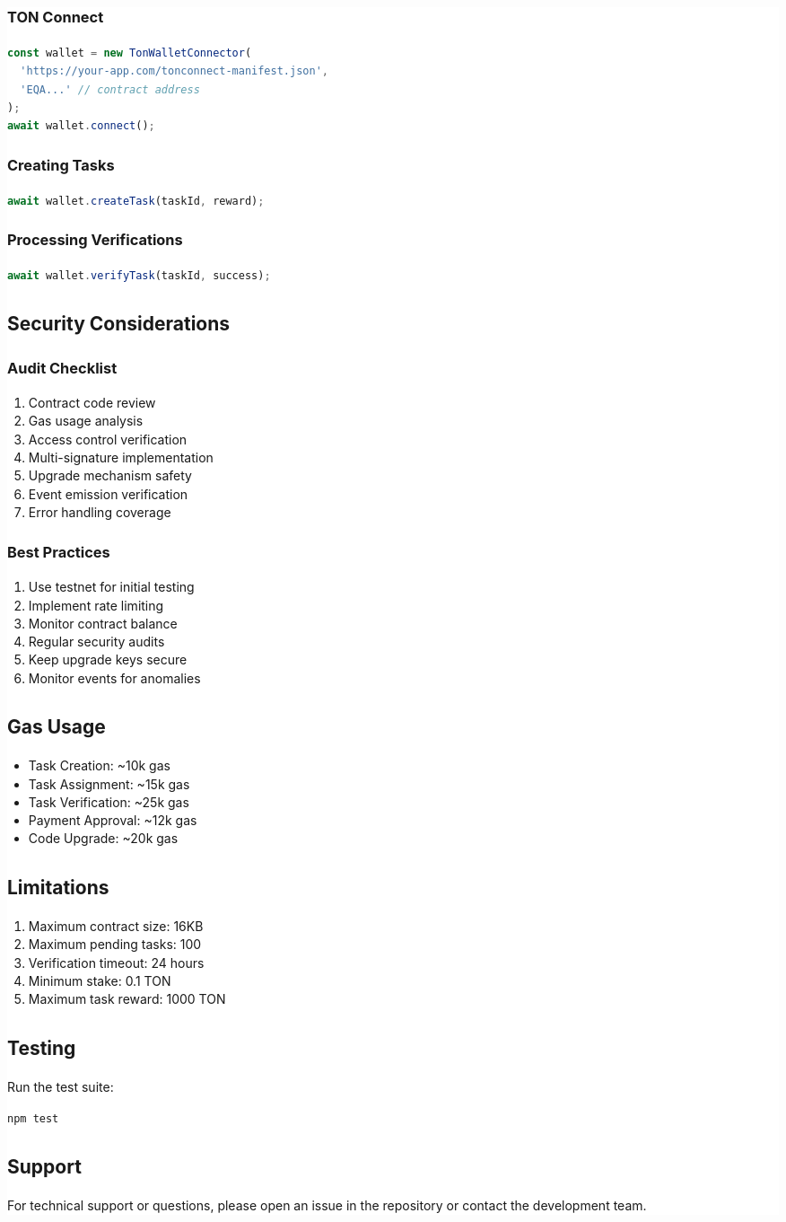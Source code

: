 ### TON Connect
```typescript
const wallet = new TonWalletConnector(
  'https://your-app.com/tonconnect-manifest.json',
  'EQA...' // contract address
);
await wallet.connect();
```

### Creating Tasks
```typescript
await wallet.createTask(taskId, reward);
```

### Processing Verifications
```typescript
await wallet.verifyTask(taskId, success);
```

## Security Considerations

### Audit Checklist
1. Contract code review
2. Gas usage analysis
3. Access control verification
4. Multi-signature implementation
5. Upgrade mechanism safety
6. Event emission verification
7. Error handling coverage

### Best Practices
1. Use testnet for initial testing
2. Implement rate limiting
3. Monitor contract balance
4. Regular security audits
5. Keep upgrade keys secure
6. Monitor events for anomalies

## Gas Usage
- Task Creation: ~10k gas
- Task Assignment: ~15k gas
- Task Verification: ~25k gas
- Payment Approval: ~12k gas
- Code Upgrade: ~20k gas

## Limitations
1. Maximum contract size: 16KB
2. Maximum pending tasks: 100
3. Verification timeout: 24 hours
4. Minimum stake: 0.1 TON
5. Maximum task reward: 1000 TON

## Testing
Run the test suite:
```bash
npm test
```

## Support
For technical support or questions, please open an issue in the repository or contact the development team. 
